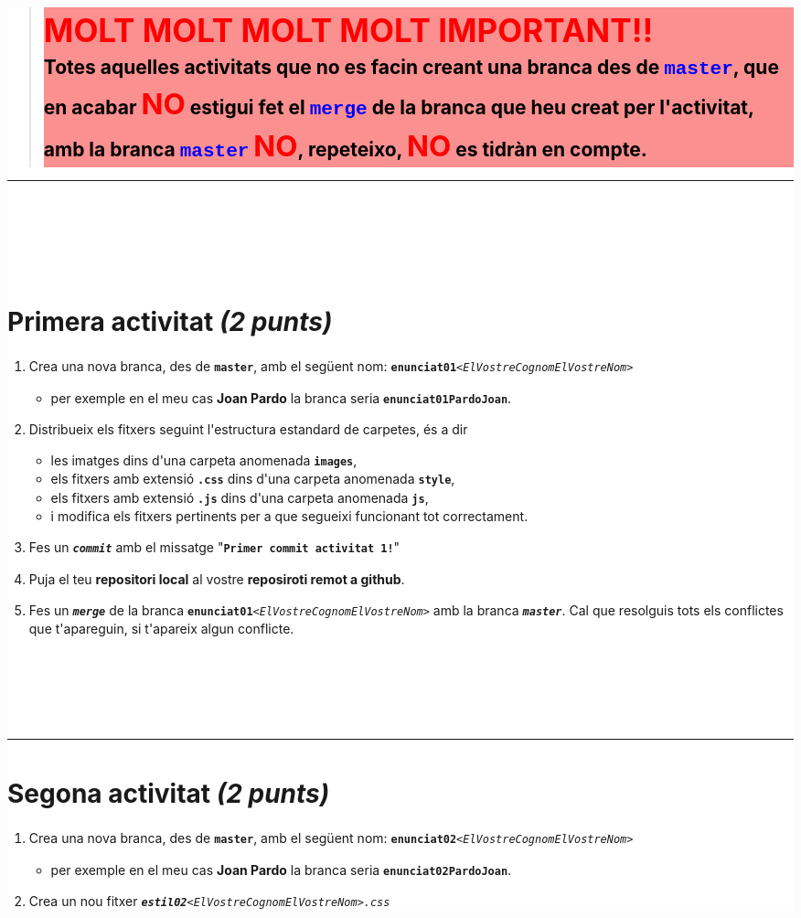 > ```


> <div style=" background-color: #fa9090;">
> <span style="color: red;  background-color: #fa9090;  font-size: 2.5em"><b>MOLT MOLT MOLT MOLT IMPORTANT!!</b></span><br><span style="color: black; font-size: 1.5em; background-color: #fa9090;">
> <b>Totes aquelles activitats que no es facin creant una branca des de <span style="font-family: 'Courier New', Courier, monospace; color: blue;">master</span>, que en acabar <span style="color: red; font-size: 1.5em;">NO</span> estigui fet el <span style="font-family: 'Courier New', Courier, monospace; color: blue;">merge</span> de la branca que heu creat per l'activitat, amb la branca <span style="font-family: 'Courier New', Courier, monospace; color: blue;">master</span> <span style="color: red; font-size: 1.5em;">NO</span>, repeteixo, <span style="color: red; font-size: 1.5em;">NO</span> es tidràn en compte.</b>
 </span>
 </div>

***

<br><br><br><br>


# **Primera activitat** ***(2 punts)***

1. Crea una nova branca, des de **```master```**, amb el següent nom: **```enunciat01```***```<ElVostreCognomElVostreNom>```*
      
     - per exemple en el meu cas **Joan Pardo** la branca seria **```enunciat01PardoJoan```**.

1. Distribueix els fitxers seguint l'estructura estandard de carpetes, és a dir

     - les imatges dins d'una carpeta anomenada **```images```**,
     - els fitxers amb extensió **```.css```** dins d'una carpeta anomenada **```style```**,
     - els fitxers amb extensió **```.js```** dins d'una carpeta anomenada **```js```**,
     - i modifica els fitxers pertinents per a que segueixi funcionant tot correctament.

1. Fes un ***```commit```*** amb el missatge "**```Primer commit activitat 1!```**"

1. Puja el teu **repositori local** al vostre **reposiroti remot a github**.

1. Fes un ***```merge```*** de la branca  **```enunciat01```***```<ElVostreCognomElVostreNom>```* amb la branca ***```master```***. Cal que resolguis tots els conflictes que t'apareguin, si t'apareix algun conflicte.


<br><br><br><br>

***


# **Segona activitat** ***(2 punts)***

1. Crea una nova branca, des de **```master```**, amb el següent nom: **```enunciat02```***```<ElVostreCognomElVostreNom>```*
      
     - per exemple en el meu cas **Joan Pardo** la branca seria **```enunciat02PardoJoan```**.

1. Crea un nou fitxer ****```estil02```***```<ElVostreCognomElVostreNom>.css```*
